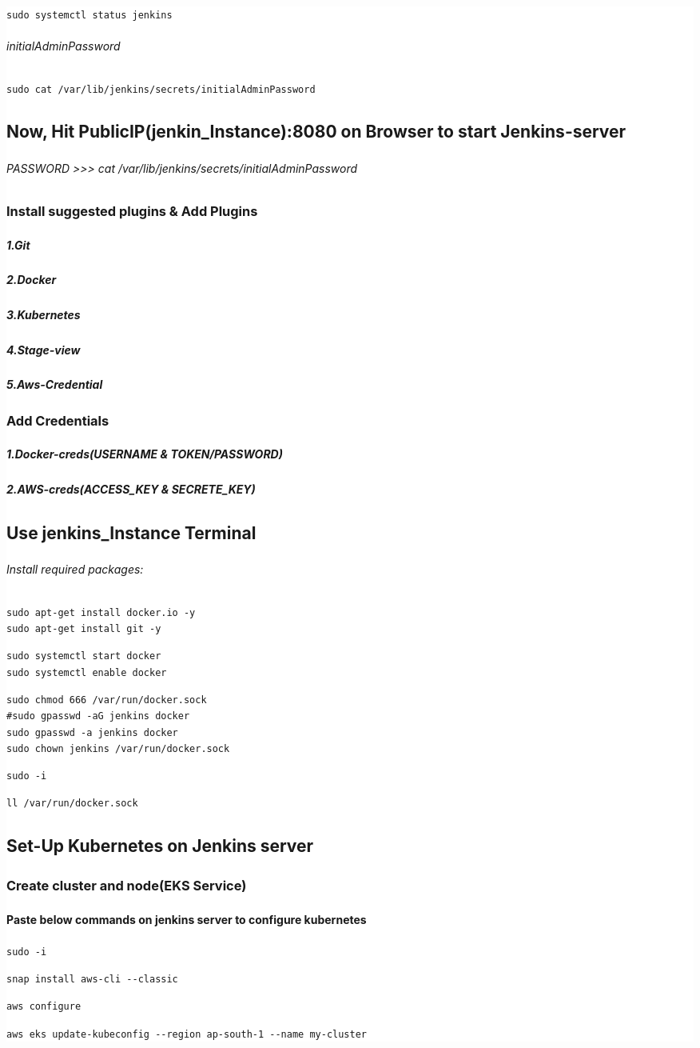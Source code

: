 ```
sudo systemctl status jenkins
```
###### initialAdminPassword
```shell
sudo cat /var/lib/jenkins/secrets/initialAdminPassword
```
## Now, Hit PublicIP(jenkin_Instance):8080 on Browser to start Jenkins-server
###### PASSWORD >>> cat /var/lib/jenkins/secrets/initialAdminPassword
###  Install suggested plugins & Add Plugins
##### 1.Git
##### 2.Docker
##### 3.Kubernetes
##### 4.Stage-view
##### 5.Aws-Credential
### Add Credentials
##### 1.Docker-creds(USERNAME & TOKEN/PASSWORD)
##### 2.AWS-creds(ACCESS_KEY & SECRETE_KEY)

## Use jenkins_Instance Terminal
###### Install required packages:
```shell
sudo apt-get install docker.io -y
sudo apt-get install git -y
```
```
sudo systemctl start docker
sudo systemctl enable docker
```
```shell
sudo chmod 666 /var/run/docker.sock
#sudo gpasswd -aG jenkins docker
sudo gpasswd -a jenkins docker
sudo chown jenkins /var/run/docker.sock
```
```shell
sudo -i
```
```
ll /var/run/docker.sock
```
## Set-Up Kubernetes on Jenkins server
### Create cluster and node(EKS Service)
#### Paste below commands on jenkins server to configure kubernetes
```shell
sudo -i
```
```
snap install aws-cli --classic
```
```
aws configure
```
```
aws eks update-kubeconfig --region ap-south-1 --name my-cluster
```
```shell
```